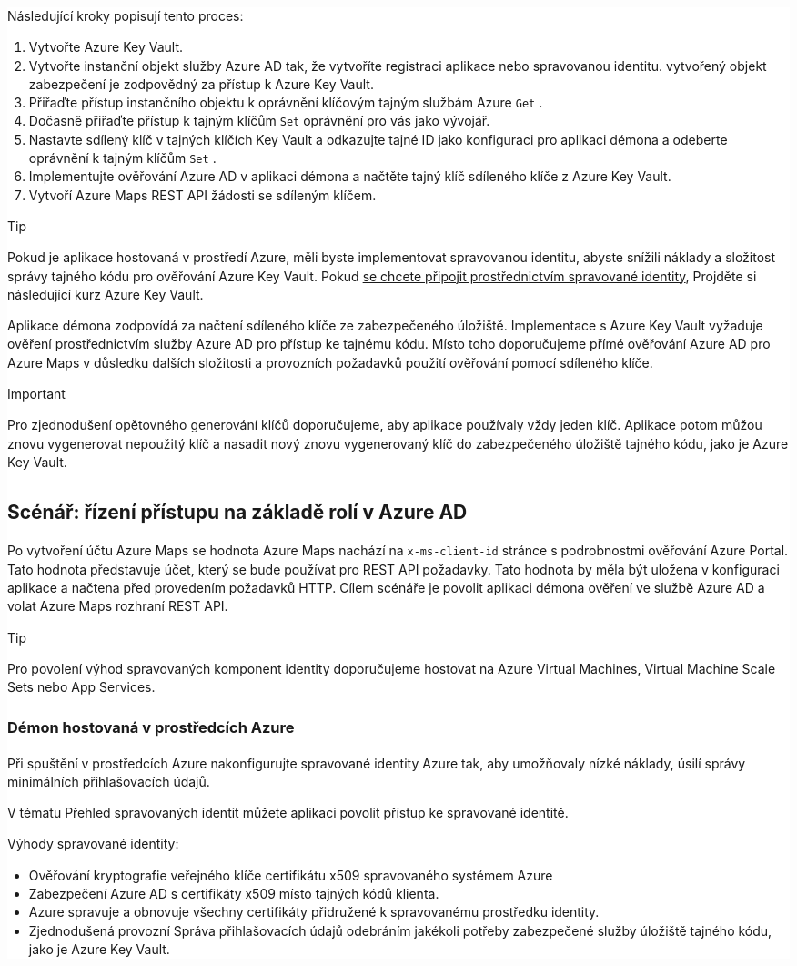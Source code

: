 Následující kroky popisují tento proces:

1. Vytvořte Azure Key Vault.
2. Vytvořte instanční objekt služby Azure AD tak, že vytvoříte registraci aplikace nebo spravovanou identitu. vytvořený objekt zabezpečení je zodpovědný za přístup k Azure Key Vault.
3. Přiřaďte přístup instančního objektu k oprávnění klíčovým tajným službám Azure `Get` .
4. Dočasně přiřaďte přístup k tajným klíčům `Set` oprávnění pro vás jako vývojář.
5. Nastavte sdílený klíč v tajných klíčích Key Vault a odkazujte tajné ID jako konfiguraci pro aplikaci démona a odeberte oprávnění k tajným klíčům `Set` .
6. Implementujte ověřování Azure AD v aplikaci démona a načtěte tajný klíč sdíleného klíče z Azure Key Vault.
7. Vytvoří Azure Maps REST API žádosti se sdíleným klíčem.

> [!Tip]
> Pokud je aplikace hostovaná v prostředí Azure, měli byste implementovat spravovanou identitu, abyste snížili náklady a složitost správy tajného kódu pro ověřování Azure Key Vault. Pokud [se chcete připojit prostřednictvím spravované identity](../key-vault/general/tutorial-net-create-vault-azure-web-app.md), Projděte si následující kurz Azure Key Vault.

Aplikace démona zodpovídá za načtení sdíleného klíče ze zabezpečeného úložiště. Implementace s Azure Key Vault vyžaduje ověření prostřednictvím služby Azure AD pro přístup ke tajnému kódu. Místo toho doporučujeme přímé ověřování Azure AD pro Azure Maps v důsledku dalších složitosti a provozních požadavků použití ověřování pomocí sdíleného klíče.

> [!IMPORTANT]
> Pro zjednodušení opětovného generování klíčů doporučujeme, aby aplikace používaly vždy jeden klíč. Aplikace potom můžou znovu vygenerovat nepoužitý klíč a nasadit nový znovu vygenerovaný klíč do zabezpečeného úložiště tajného kódu, jako je Azure Key Vault.

## <a name="scenario-azure-ad-role-based-access-control"></a>Scénář: řízení přístupu na základě rolí v Azure AD

Po vytvoření účtu Azure Maps se hodnota Azure Maps nachází na `x-ms-client-id` stránce s podrobnostmi ověřování Azure Portal. Tato hodnota představuje účet, který se bude používat pro REST API požadavky. Tato hodnota by měla být uložena v konfiguraci aplikace a načtena před provedením požadavků HTTP. Cílem scénáře je povolit aplikaci démona ověření ve službě Azure AD a volat Azure Maps rozhraní REST API.

> [!Tip]
> Pro povolení výhod spravovaných komponent identity doporučujeme hostovat na Azure Virtual Machines, Virtual Machine Scale Sets nebo App Services.

### <a name="daemon-hosted-on-azure-resources"></a>Démon hostovaná v prostředcích Azure

Při spuštění v prostředcích Azure nakonfigurujte spravované identity Azure tak, aby umožňovaly nízké náklady, úsilí správy minimálních přihlašovacích údajů. 

V tématu [Přehled spravovaných identit](../active-directory/managed-identities-azure-resources/overview.md) můžete aplikaci povolit přístup ke spravované identitě.

Výhody spravované identity:

* Ověřování kryptografie veřejného klíče certifikátu x509 spravovaného systémem Azure
* Zabezpečení Azure AD s certifikáty x509 místo tajných kódů klienta.
* Azure spravuje a obnovuje všechny certifikáty přidružené k spravovanému prostředku identity.
* Zjednodušená provozní Správa přihlašovacích údajů odebráním jakékoli potřeby zabezpečené služby úložiště tajného kódu, jako je Azure Key Vault. 
